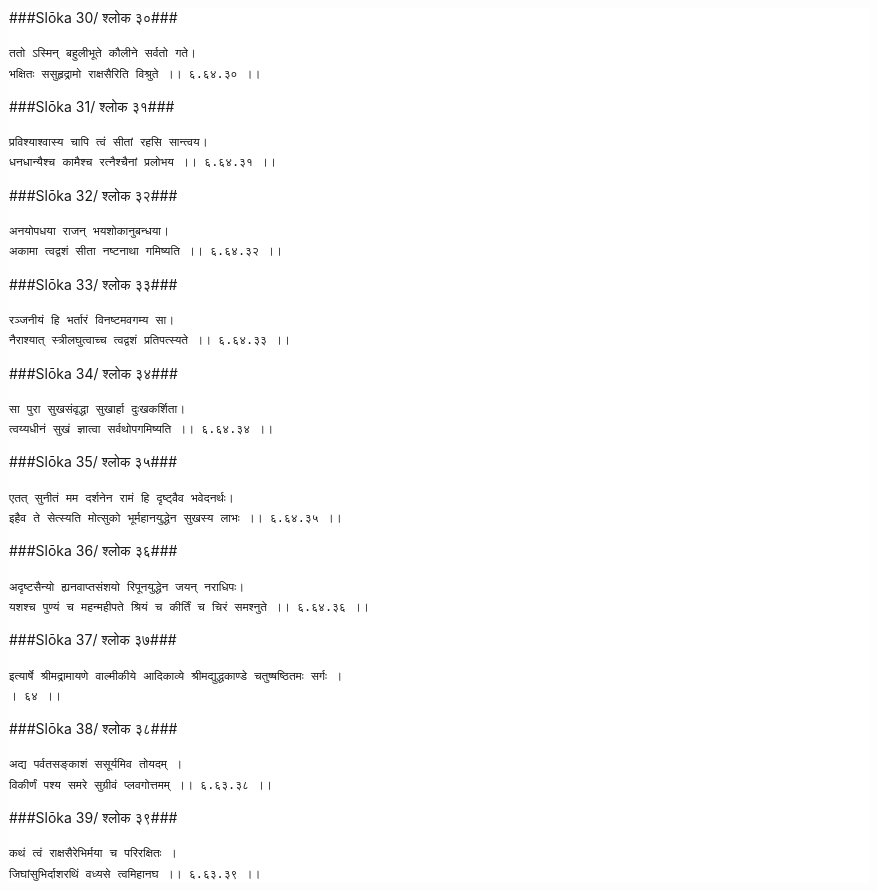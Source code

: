 
###Slōka 30/ श्लोक ३०###


    ततो ऽस्मिन् बहुलीभूते कौलीने सर्वतो गते।
    भक्षितः ससुहृद्रामो राक्षसैरिति विश्रुते ।। ६.६४.३० ।।


###Slōka 31/ श्लोक ३१###


    प्रविश्याश्वास्य चापि त्वं सीतां रहसि सान्त्वय।
    धनधान्यैश्च कामैश्च रत्नैश्चैनां प्रलोभय ।। ६.६४.३१ ।।


###Slōka 32/ श्लोक ३२###


    अनयोपधया राजन् भयशोकानुबन्धया।
    अकामा त्वद्वशं सीता नष्टनाथा गमिष्यति ।। ६.६४.३२ ।।


###Slōka 33/ श्लोक ३३###


    रञ्जनीयं हि भर्तारं विनष्टमवगम्य सा।
    नैराश्यात् स्त्रीलघुत्वाच्च त्वद्वशं प्रतिपत्स्यते ।। ६.६४.३३ ।।


###Slōka 34/ श्लोक ३४###


    सा पुरा सुखसंवृद्धा सुखार्हा दुःखकर्शिता।
    त्वय्यधीनं सुखं ज्ञात्वा सर्वथोपगमिष्यति ।। ६.६४.३४ ।।


###Slōka 35/ श्लोक ३५###


    एतत् सुनीतं मम दर्शनेन रामं हि दृष्ट्वैव भवेदनर्थः।
    इहैव ते सेत्स्यति मोत्सुको भूर्महानयुद्धेन सुखस्य लाभः ।। ६.६४.३५ ।।


###Slōka 36/ श्लोक ३६###


    अदृष्टसैन्यो ह्यनवाप्तसंशयो रिपूनयुद्धेन जयन् नराधिपः।
    यशश्च पुण्यं च महन्महीपते श्रियं च कीर्तिं च चिरं समश्नुते ।। ६.६४.३६ ।।


###Slōka 37/ श्लोक ३७###


    इत्यार्षे श्रीमद्रामायणे वाल्मीकीये आदिकाव्ये श्रीमद्युद्धकाण्डे चतुष्षष्ठितमः सर्गः ।
    । ६४ ।।


###Slōka 38/ श्लोक ३८###


    अद्य पर्वतसङ्काशं ससूर्यमिव तोयदम् ।
    विकीर्णं पश्य समरे सुग्रीवं प्लवगोत्तमम् ।। ६.६३.३८ ।।


###Slōka 39/ श्लोक ३९###


    कथं त्वं राक्षसैरेभिर्मया च परिरक्षितः ।
    जिघांसुभिर्दाशरथिं वध्यसे त्वमिहानघ ।। ६.६३.३९ ।।
